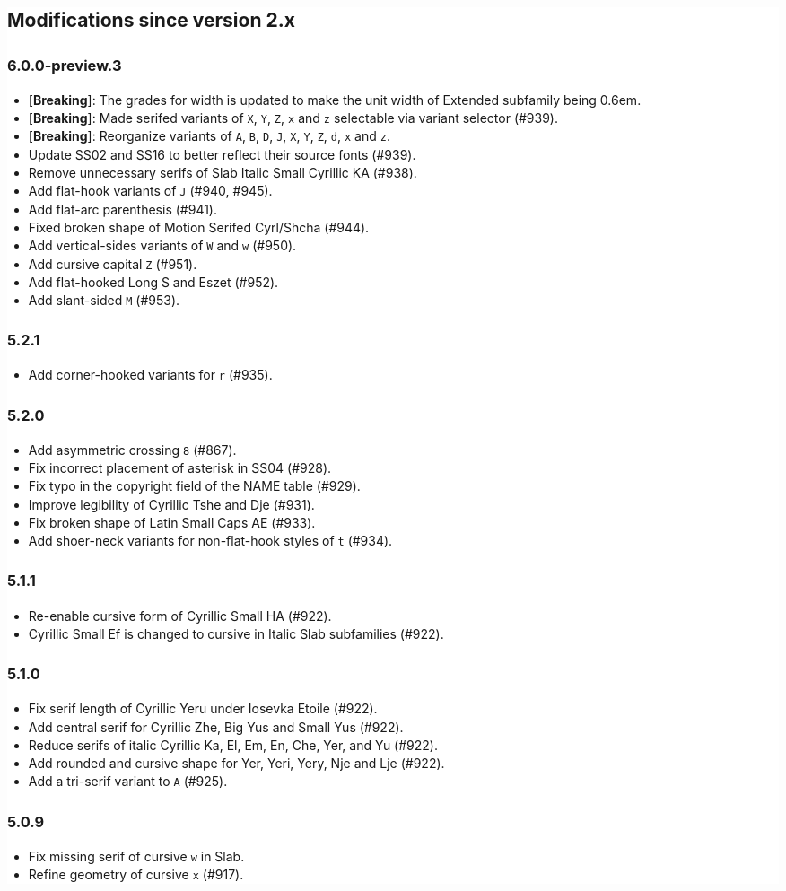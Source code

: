 ## Modifications since version 2.x

### 6.0.0-preview.3

 * \[**Breaking**\]: The grades for width is updated to make the unit width of Extended subfamily being 0.6em.
 * \[**Breaking**\]: Made serifed variants of `X`, `Y`, `Z`, `x` and `z` selectable via variant selector (#939).
 * \[**Breaking**\]: Reorganize variants of `A`, `B`, `D`, `J`, `X`, `Y`, `Z`, `d`, `x` and `z`.
 * Update SS02 and SS16 to better reflect their source fonts (#939).
 * Remove unnecessary serifs of Slab Italic Small Cyrillic KA (#938).
 * Add flat-hook variants of `J` (#940, #945).
 * Add flat-arc parenthesis (#941).
 * Fixed broken shape of Motion Serifed Cyrl/Shcha (#944).
 * Add vertical-sides variants of `W` and `w` (#950).
 * Add cursive capital `Z` (#951).
 * Add flat-hooked Long S and Eszet (#952).
 * Add slant-sided `M` (#953).


### 5.2.1

 * Add corner-hooked variants for `r` (#935).


### 5.2.0

 * Add asymmetric crossing `8` (#867).
 * Fix incorrect placement of asterisk in SS04 (#928).
 * Fix typo in the copyright field of the NAME table (#929).
 * Improve legibility of Cyrillic Tshe and Dje (#931).
 * Fix broken shape of Latin Small Caps AE (#933).
 * Add shoer-neck variants for non-flat-hook styles of `t` (#934).


### 5.1.1

 * Re-enable cursive form of Cyrillic Small HA (#922).
 * Cyrillic Small Ef is changed to cursive in Italic Slab subfamilies (#922).


### 5.1.0

 * Fix serif length of Cyrillic Yeru under Iosevka Etoile (#922).
 * Add central serif for Cyrillic Zhe, Big Yus and Small Yus (#922).
 * Reduce serifs of italic Cyrillic Ka, El, Em, En, Che, Yer, and Yu (#922).
 * Add rounded and cursive shape for Yer, Yeri, Yery, Nje and Lje (#922).
 * Add a tri-serif variant to `A` (#925).


### 5.0.9

 * Fix missing serif of cursive `w` in Slab.
 * Refine geometry of cursive `x` (#917).
